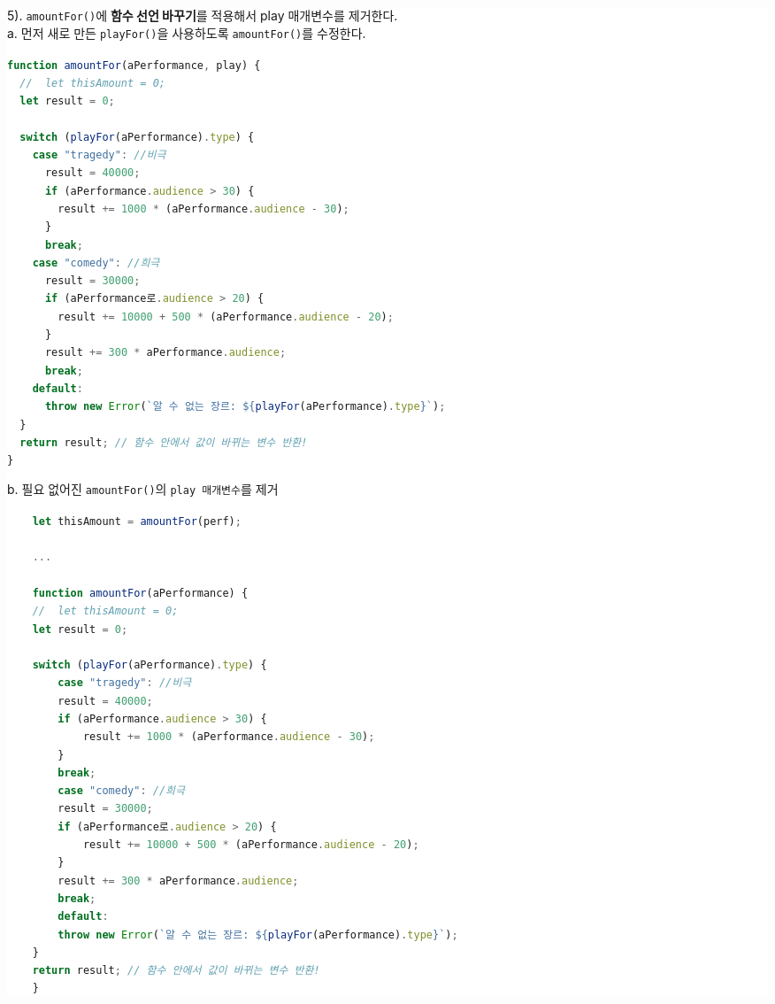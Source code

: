    5). `amountFor()`에 **함수 선언 바꾸기**를 적용해서 play 매개변수를 제거한다.  
    a. 먼저 새로 만든 `playFor()`을 사용하도록 `amountFor()`를 수정한다.

   ```javascript
   function amountFor(aPerformance, play) {
     //  let thisAmount = 0;
     let result = 0;

     switch (playFor(aPerformance).type) {
       case "tragedy": //비극
         result = 40000;
         if (aPerformance.audience > 30) {
           result += 1000 * (aPerformance.audience - 30);
         }
         break;
       case "comedy": //희극
         result = 30000;
         if (aPerformance로.audience > 20) {
           result += 10000 + 500 * (aPerformance.audience - 20);
         }
         result += 300 * aPerformance.audience;
         break;
       default:
         throw new Error(`알 수 없는 장르: ${playFor(aPerformance).type}`);
     }
     return result; // 함수 안에서 값이 바뀌는 변수 반환!
   }
   ```

   b. 필요 없어진 `amountFor()`의 `play 매개변수`를 제거

   ```javascript
       let thisAmount = amountFor(perf);

       ...

       function amountFor(aPerformance) {
       //  let thisAmount = 0;
       let result = 0;

       switch (playFor(aPerformance).type) {
           case "tragedy": //비극
           result = 40000;
           if (aPerformance.audience > 30) {
               result += 1000 * (aPerformance.audience - 30);
           }
           break;
           case "comedy": //희극
           result = 30000;
           if (aPerformance로.audience > 20) {
               result += 10000 + 500 * (aPerformance.audience - 20);
           }
           result += 300 * aPerformance.audience;
           break;
           default:
           throw new Error(`알 수 없는 장르: ${playFor(aPerformance).type}`);
       }
       return result; // 함수 안에서 값이 바뀌는 변수 반환!
       }
   ```

